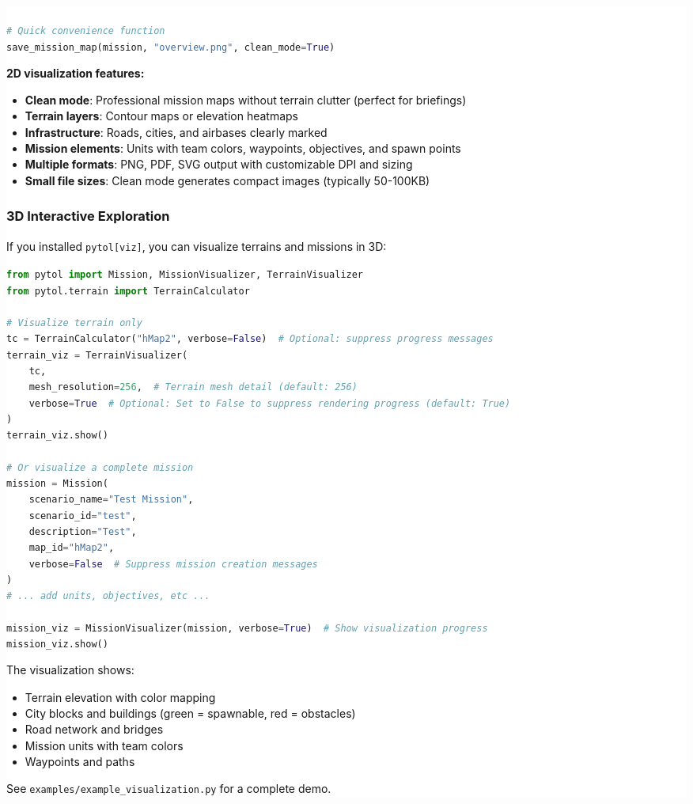 ```python

# Quick convenience function
save_mission_map(mission, "overview.png", clean_mode=True)
```

**2D visualization features:**
- **Clean mode**: Professional mission maps without terrain clutter (perfect for briefings)
- **Terrain layers**: Contour maps or elevation heatmaps
- **Infrastructure**: Roads, cities, and airbases clearly marked
- **Mission elements**: Units with team colors, waypoints, objectives, and spawn points
- **Multiple formats**: PNG, PDF, SVG output with customizable DPI and sizing
- **Small file sizes**: Clean mode generates compact images (typically 50-100KB)

### 3D Interactive Exploration

If you installed `pytol[viz]`, you can visualize terrains and missions in 3D:

```python
from pytol import Mission, MissionVisualizer, TerrainVisualizer
from pytol.terrain import TerrainCalculator

# Visualize terrain only
tc = TerrainCalculator("hMap2", verbose=False)  # Optional: suppress progress messages
terrain_viz = TerrainVisualizer(
    tc, 
    mesh_resolution=256,  # Terrain mesh detail (default: 256)
    verbose=True  # Optional: Set to False to suppress rendering progress (default: True)
)
terrain_viz.show()

# Or visualize a complete mission
mission = Mission(
    scenario_name="Test Mission",
    scenario_id="test",
    description="Test",
    map_id="hMap2",
    verbose=False  # Suppress mission creation messages
)
# ... add units, objectives, etc ...

mission_viz = MissionVisualizer(mission, verbose=True)  # Show visualization progress
mission_viz.show()
```

The visualization shows:
- Terrain elevation with color mapping
- City blocks and buildings (green = spawnable, red = obstacles)
- Road network and bridges
- Mission units with team colors
- Waypoints and paths

See `examples/example_visualization.py` for a complete demo.
